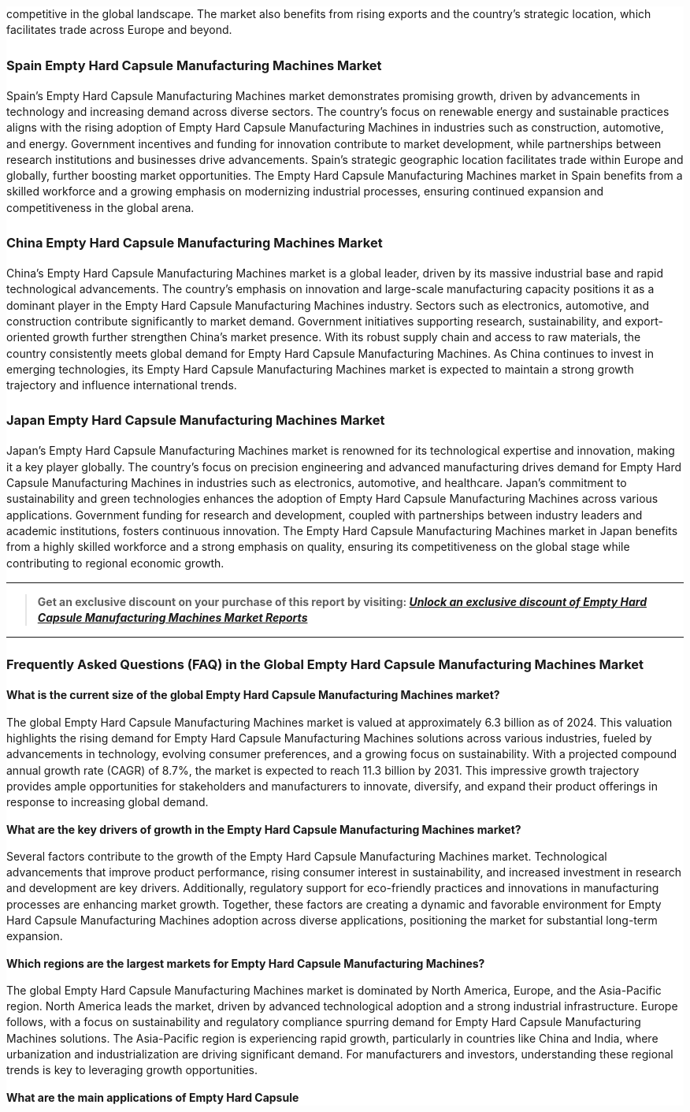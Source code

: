 competitive in the global landscape. The market also benefits from rising exports and the country&rsquo;s strategic location, which facilitates trade across Europe and beyond.</p><h3>Spain Empty Hard Capsule Manufacturing Machines Market</h3><p>Spain&rsquo;s Empty Hard Capsule Manufacturing Machines market demonstrates promising growth, driven by advancements in technology and increasing demand across diverse sectors. The country&rsquo;s focus on renewable energy and sustainable practices aligns with the rising adoption of Empty Hard Capsule Manufacturing Machines in industries such as construction, automotive, and energy. Government incentives and funding for innovation contribute to market development, while partnerships between research institutions and businesses drive advancements. Spain&rsquo;s strategic geographic location facilitates trade within Europe and globally, further boosting market opportunities. The Empty Hard Capsule Manufacturing Machines market in Spain benefits from a skilled workforce and a growing emphasis on modernizing industrial processes, ensuring continued expansion and competitiveness in the global arena.</p><h3>China Empty Hard Capsule Manufacturing Machines Market</h3><p>China&rsquo;s Empty Hard Capsule Manufacturing Machines market is a global leader, driven by its massive industrial base and rapid technological advancements. The country&rsquo;s emphasis on innovation and large-scale manufacturing capacity positions it as a dominant player in the Empty Hard Capsule Manufacturing Machines industry. Sectors such as electronics, automotive, and construction contribute significantly to market demand. Government initiatives supporting research, sustainability, and export-oriented growth further strengthen China&rsquo;s market presence. With its robust supply chain and access to raw materials, the country consistently meets global demand for Empty Hard Capsule Manufacturing Machines. As China continues to invest in emerging technologies, its Empty Hard Capsule Manufacturing Machines market is expected to maintain a strong growth trajectory and influence international trends.</p><h3>Japan Empty Hard Capsule Manufacturing Machines Market</h3><p>Japan&rsquo;s Empty Hard Capsule Manufacturing Machines market is renowned for its technological expertise and innovation, making it a key player globally. The country&rsquo;s focus on precision engineering and advanced manufacturing drives demand for Empty Hard Capsule Manufacturing Machines in industries such as electronics, automotive, and healthcare. Japan&rsquo;s commitment to sustainability and green technologies enhances the adoption of Empty Hard Capsule Manufacturing Machines across various applications. Government funding for research and development, coupled with partnerships between industry leaders and academic institutions, fosters continuous innovation. The Empty Hard Capsule Manufacturing Machines market in Japan benefits from a highly skilled workforce and a strong emphasis on quality, ensuring its competitiveness on the global stage while contributing to regional economic growth.</p><hr /><blockquote><p><strong>Get an exclusive discount on your purchase of this report by visiting: <em><a href="://marketresearchpulse.com/ask-for-discount/2960?utm_source=Github&amp;utm_medium=026">Unlock an exclusive discount of Empty Hard Capsule Manufacturing Machines Market Reports</a></em>&nbsp;</strong></p></blockquote><hr /><h3>Frequently Asked Questions (FAQ) in the Global Empty Hard Capsule Manufacturing Machines Market</h3><p><strong>What is the current size of the global Empty Hard Capsule Manufacturing Machines market?</strong></p><p>The global Empty Hard Capsule Manufacturing Machines market is valued at approximately 6.3 billion as of 2024. This valuation highlights the rising demand for Empty Hard Capsule Manufacturing Machines solutions across various industries, fueled by advancements in technology, evolving consumer preferences, and a growing focus on sustainability. With a projected compound annual growth rate (CAGR) of 8.7%, the market is expected to reach 11.3 billion by 2031. This impressive growth trajectory provides ample opportunities for stakeholders and manufacturers to innovate, diversify, and expand their product offerings in response to increasing global demand.</p><p><strong>What are the key drivers of growth in the Empty Hard Capsule Manufacturing Machines market?</strong></p><p>Several factors contribute to the growth of the Empty Hard Capsule Manufacturing Machines market. Technological advancements that improve product performance, rising consumer interest in sustainability, and increased investment in research and development are key drivers. Additionally, regulatory support for eco-friendly practices and innovations in manufacturing processes are enhancing market growth. Together, these factors are creating a dynamic and favorable environment for Empty Hard Capsule Manufacturing Machines adoption across diverse applications, positioning the market for substantial long-term expansion.</p><p><strong>Which regions are the largest markets for Empty Hard Capsule Manufacturing Machines?</strong></p><p>The global Empty Hard Capsule Manufacturing Machines market is dominated by North America, Europe, and the Asia-Pacific region. North America leads the market, driven by advanced technological adoption and a strong industrial infrastructure. Europe follows, with a focus on sustainability and regulatory compliance spurring demand for Empty Hard Capsule Manufacturing Machines solutions. The Asia-Pacific region is experiencing rapid growth, particularly in countries like China and India, where urbanization and industrialization are driving significant demand. For manufacturers and investors, understanding these regional trends is key to leveraging growth opportunities.</p><p><strong>What are the main applications of Empty Hard Capsule
